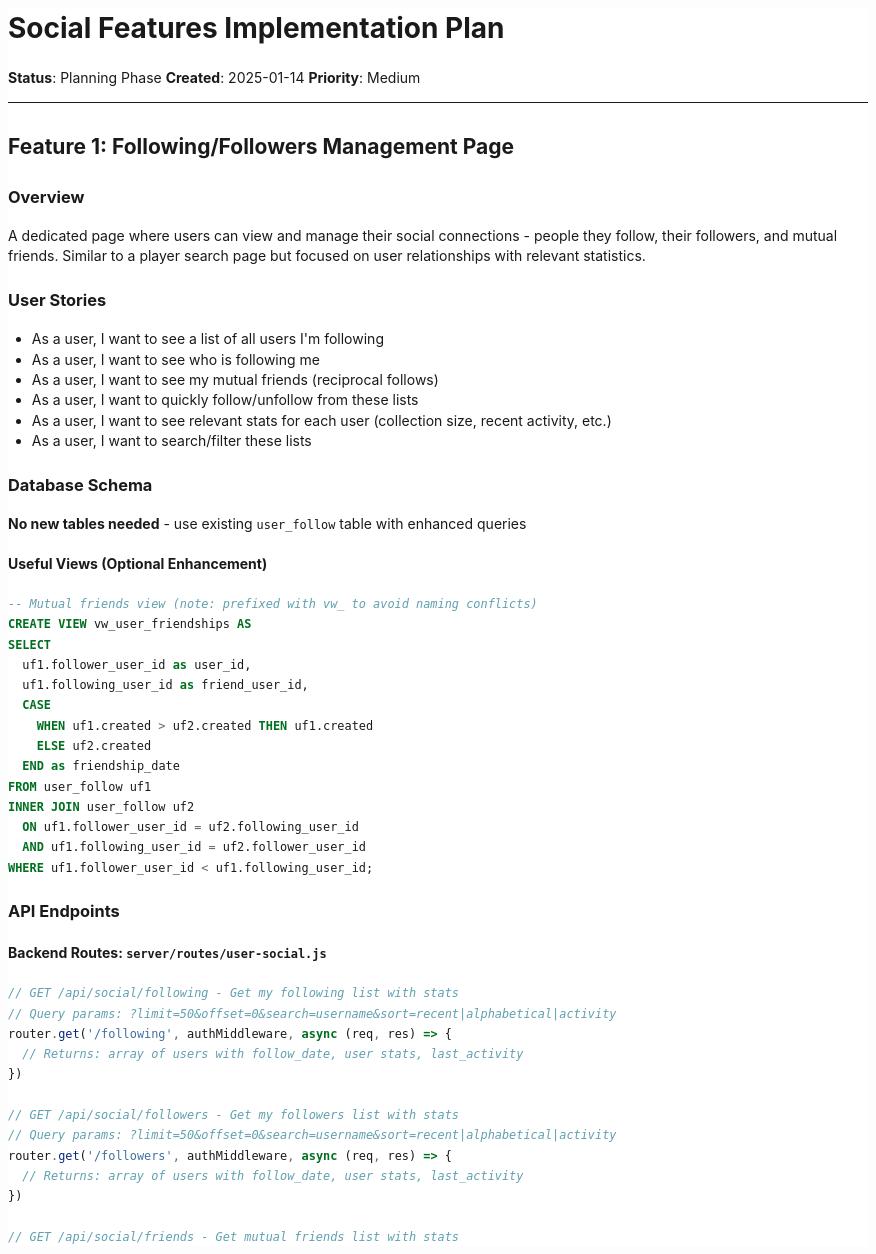 # Social Features Implementation Plan

**Status**: Planning Phase
**Created**: 2025-01-14
**Priority**: Medium

---

## Feature 1: Following/Followers Management Page

### Overview
A dedicated page where users can view and manage their social connections - people they follow, their followers, and mutual friends. Similar to a player search page but focused on user relationships with relevant statistics.

### User Stories
- As a user, I want to see a list of all users I'm following
- As a user, I want to see who is following me
- As a user, I want to see my mutual friends (reciprocal follows)
- As a user, I want to quickly follow/unfollow from these lists
- As a user, I want to see relevant stats for each user (collection size, recent activity, etc.)
- As a user, I want to search/filter these lists

### Database Schema
**No new tables needed** - use existing `user_follow` table with enhanced queries

#### Useful Views (Optional Enhancement)
```sql
-- Mutual friends view (note: prefixed with vw_ to avoid naming conflicts)
CREATE VIEW vw_user_friendships AS
SELECT
  uf1.follower_user_id as user_id,
  uf1.following_user_id as friend_user_id,
  CASE
    WHEN uf1.created > uf2.created THEN uf1.created
    ELSE uf2.created
  END as friendship_date
FROM user_follow uf1
INNER JOIN user_follow uf2
  ON uf1.follower_user_id = uf2.following_user_id
  AND uf1.following_user_id = uf2.follower_user_id
WHERE uf1.follower_user_id < uf1.following_user_id;
```

### API Endpoints

#### Backend Routes: `server/routes/user-social.js`

```javascript
// GET /api/social/following - Get my following list with stats
// Query params: ?limit=50&offset=0&search=username&sort=recent|alphabetical|activity
router.get('/following', authMiddleware, async (req, res) => {
  // Returns: array of users with follow_date, user stats, last_activity
})

// GET /api/social/followers - Get my followers list with stats
// Query params: ?limit=50&offset=0&search=username&sort=recent|alphabetical|activity
router.get('/followers', authMiddleware, async (req, res) => {
  // Returns: array of users with follow_date, user stats, last_activity
})

// GET /api/social/friends - Get mutual friends list with stats
```